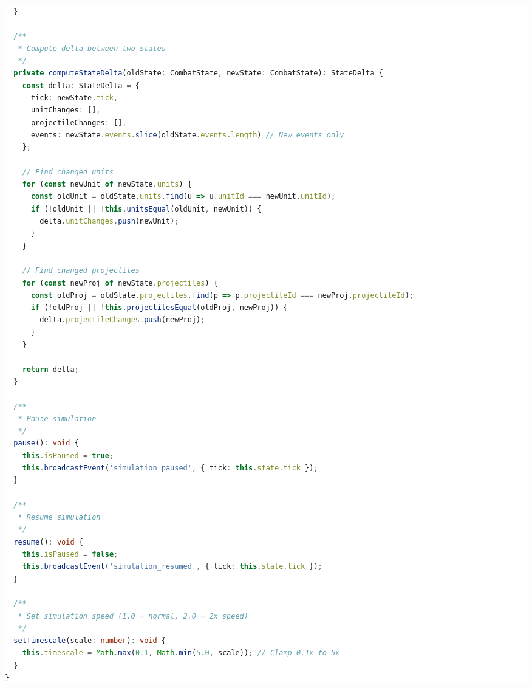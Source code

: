 ```typescript
  }

  /**
   * Compute delta between two states
   */
  private computeStateDelta(oldState: CombatState, newState: CombatState): StateDelta {
    const delta: StateDelta = {
      tick: newState.tick,
      unitChanges: [],
      projectileChanges: [],
      events: newState.events.slice(oldState.events.length) // New events only
    };

    // Find changed units
    for (const newUnit of newState.units) {
      const oldUnit = oldState.units.find(u => u.unitId === newUnit.unitId);
      if (!oldUnit || !this.unitsEqual(oldUnit, newUnit)) {
        delta.unitChanges.push(newUnit);
      }
    }

    // Find changed projectiles
    for (const newProj of newState.projectiles) {
      const oldProj = oldState.projectiles.find(p => p.projectileId === newProj.projectileId);
      if (!oldProj || !this.projectilesEqual(oldProj, newProj)) {
        delta.projectileChanges.push(newProj);
      }
    }

    return delta;
  }

  /**
   * Pause simulation
   */
  pause(): void {
    this.isPaused = true;
    this.broadcastEvent('simulation_paused', { tick: this.state.tick });
  }

  /**
   * Resume simulation
   */
  resume(): void {
    this.isPaused = false;
    this.broadcastEvent('simulation_resumed', { tick: this.state.tick });
  }

  /**
   * Set simulation speed (1.0 = normal, 2.0 = 2x speed)
   */
  setTimescale(scale: number): void {
    this.timescale = Math.max(0.1, Math.min(5.0, scale)); // Clamp 0.1x to 5x
  }
}
```
